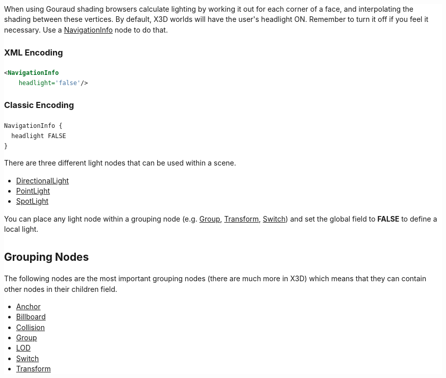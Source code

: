 When using Gouraud shading browsers calculate lighting by working it out for each corner of a face, and interpolating the shading between these vertices. By default, X3D worlds will have the user's headlight ON. Remember to turn it off if you feel it necessary. Use a [NavigationInfo](https://www.web3d.org/documents/specifications/19775-1/V3.3/Part01/components/navigation.html#NavigationInfo) node to do that.

### XML Encoding

```xml
<NavigationInfo
    headlight='false'/>
```

### Classic Encoding

```js
NavigationInfo {
  headlight FALSE
}
```

There are three different light nodes that can be used within a scene.

- [DirectionalLight](https://www.web3d.org/documents/specifications/19775-1/V3.3/Part01/components/lighting.html#DirectionalLight)
- [PointLight](https://www.web3d.org/documents/specifications/19775-1/V3.3/Part01/components/lighting.html#PointLight)
- [SpotLight](https://www.web3d.org/documents/specifications/19775-1/V3.3/Part01/components/lighting.html#SpotLight)

You can place any light node within a grouping node (e.g. [Group](https://www.web3d.org/documents/specifications/19775-1/V3.3/Part01/components/group.html#Group), [Transform](https://www.web3d.org/documents/specifications/19775-1/V3.3/Part01/components/group.html#Transform), [Switch](https://www.web3d.org/documents/specifications/19775-1/V3.3/Part01/components/group.html#Switch)) and set the global field to **FALSE** to define a local light.

## Grouping Nodes

The following nodes are the most important grouping nodes (there are much more in X3D) which means that they can contain other nodes in their children field.

- [Anchor](https://www.web3d.org/documents/specifications/19775-1/V3.3/Part01/components/networking.html#Anchor)
- [Billboard](https://www.web3d.org/documents/specifications/19775-1/V3.3/Part01/components/navigation.html#Billboard)
- [Collision](https://www.web3d.org/documents/specifications/19775-1/V3.3/Part01/components/navigation.html#Collision)
- [Group](https://www.web3d.org/documents/specifications/19775-1/V3.3/Part01/components/group.html#Group)
- [LOD](https://www.web3d.org/documents/specifications/19775-1/V3.3/Part01/components/navigation.html#LOD)
- [Switch](https://www.web3d.org/documents/specifications/19775-1/V3.3/Part01/components/group.html#Switch)
- [Transform](https://www.web3d.org/documents/specifications/19775-1/V3.3/Part01/components/group.html#Transform)
